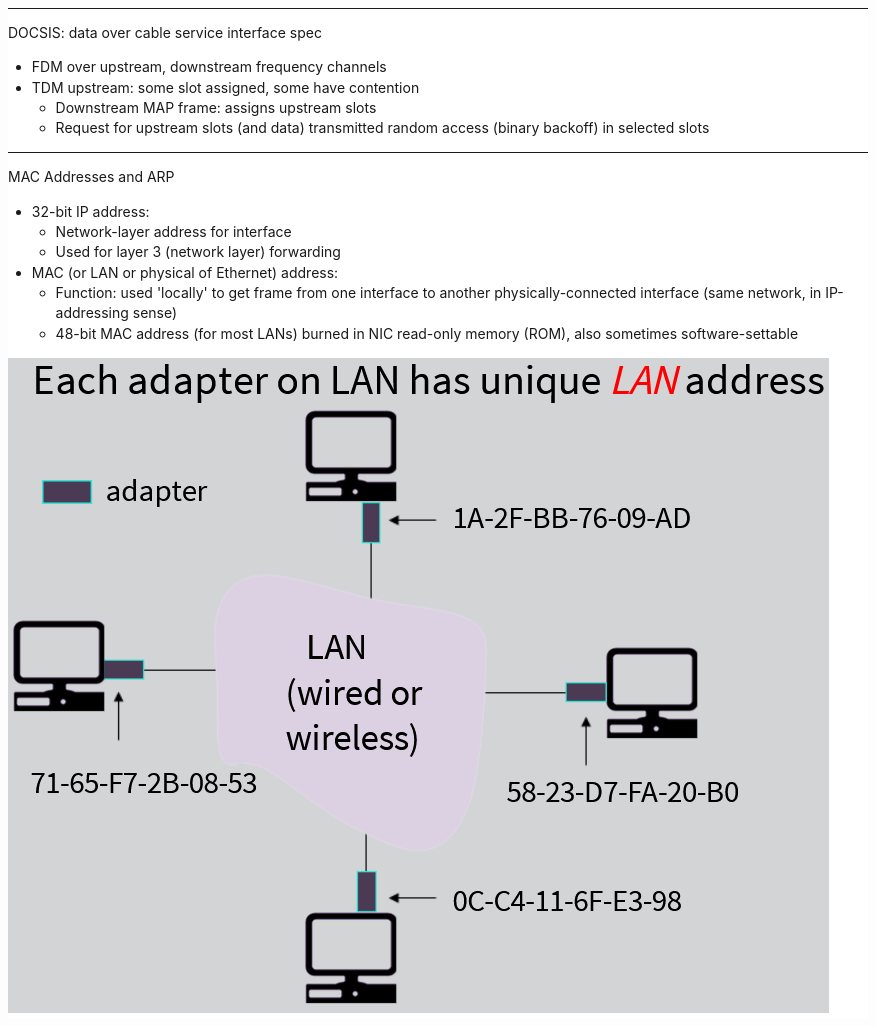 
---

DOCSIS: data over cable service interface spec

- FDM over upstream, downstream frequency channels
- TDM upstream: some slot assigned, some have contention
  - Downstream MAP frame: assigns upstream slots
  - Request for upstream slots (and data) transmitted random access (binary backoff) in selected slots

---

MAC Addresses and ARP

- 32-bit IP address:
  - Network-layer address for interface
  - Used for layer 3 (network layer) forwarding
- MAC (or LAN or physical of Ethernet) address:
  - Function: used 'locally' to get frame from one interface to another physically-connected interface (same network, in IP-addressing sense)
  - 48-bit MAC address (for most LANs) burned in NIC read-only memory (ROM), also sometimes software-settable

![MAC_LAN](./images/week5/MAC_LAN.png)

